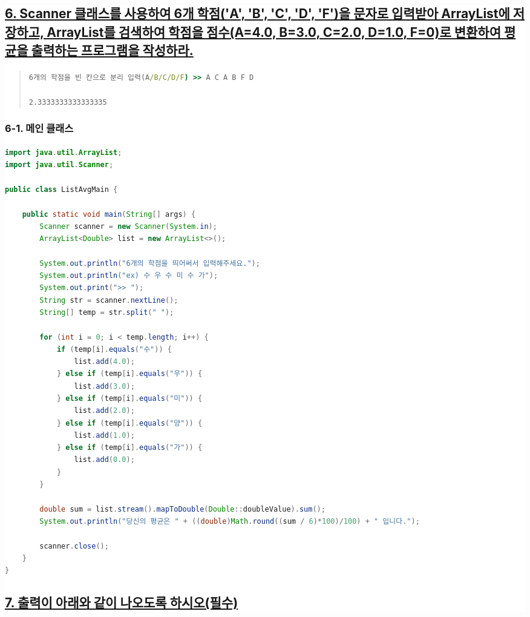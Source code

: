 
## [6. Scanner 클래스를 사용하여 6개 학점('A', 'B', 'C', 'D', 'F')을 문자로 입력받아 ArrayList에 저장하고, ArrayList를 검색하여 학점을 점수(A=4.0, B=3.0, C=2.0, D=1.0, F=0)로 변환하여 평균을 출력하는 프로그램을 작성하라.]() ##

> ```cmd
> 6개의 학점을 빈 칸으로 분리 입력(A/B/C/D/F) >> A C A B F D
> 
> 2.3333333333333335
> ```

### 6-1. 메인 클래스 ###

```java
import java.util.ArrayList;
import java.util.Scanner;

public class ListAvgMain {

	public static void main(String[] args) {	
		Scanner scanner = new Scanner(System.in);
		ArrayList<Double> list = new ArrayList<>();
		
		System.out.println("6개의 학점을 띄어써서 입력해주세요.");
		System.out.println("ex) 수 우 수 미 수 가");
		System.out.print(">> ");
		String str = scanner.nextLine();
		String[] temp = str.split(" ");
		
		for (int i = 0; i < temp.length; i++) {
			if (temp[i].equals("수")) {
				list.add(4.0);
			} else if (temp[i].equals("우")) {
				list.add(3.0);
			} else if (temp[i].equals("미")) {
				list.add(2.0);
			} else if (temp[i].equals("양")) {
				list.add(1.0);
			} else if (temp[i].equals("가")) {
				list.add(0.0);
			}
		}
		
		double sum = list.stream().mapToDouble(Double::doubleValue).sum();
		System.out.println("당신의 평균은 " + ((double)Math.round((sum / 6)*100)/100) + " 입니다.");
		
		scanner.close();
	}
}
```

## [7. 출력이 아래와 같이 나오도록 하시오(필수)]() ##

